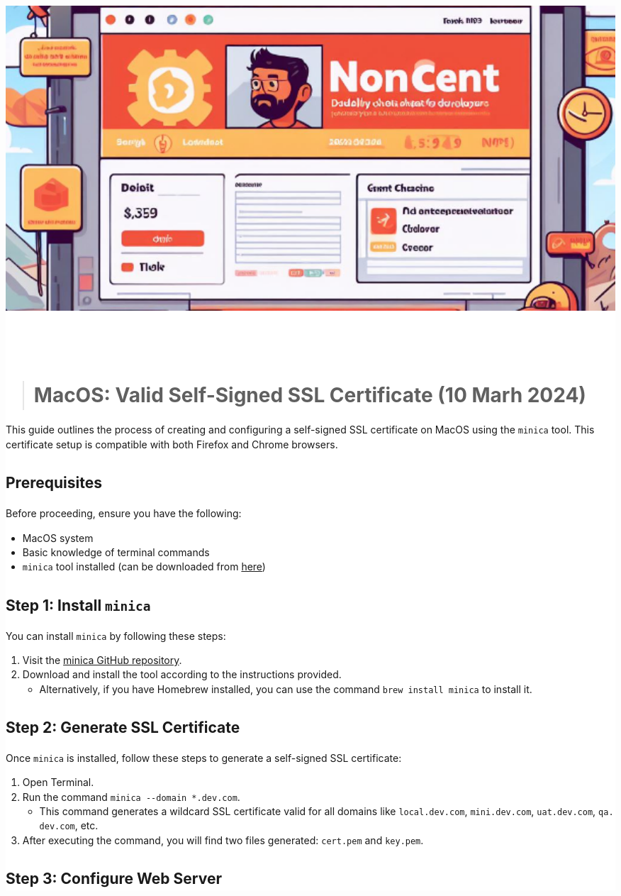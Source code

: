 <img src="./welcome-600x300.jpg" alt="Noncent" width="100%">

<br/><br/>

> # MacOS: Valid Self-Signed SSL Certificate (10 Marh 2024)



This guide outlines the process of creating and configuring a self-signed SSL certificate on MacOS using the `minica` tool. This certificate setup is compatible with both Firefox and Chrome browsers.

## Prerequisites

Before proceeding, ensure you have the following:

- MacOS system
- Basic knowledge of terminal commands
- `minica` tool installed (can be downloaded from [here](https://github.com/jsha/minica))

## Step 1: Install `minica`

You can install `minica` by following these steps:

1. Visit the [minica GitHub repository](https://github.com/jsha/minica).
2. Download and install the tool according to the instructions provided.
    - Alternatively, if you have Homebrew installed, you can use the command `brew install minica` to install it.

## Step 2: Generate SSL Certificate

Once `minica` is installed, follow these steps to generate a self-signed SSL certificate:

1. Open Terminal.
2. Run the command `minica --domain *.dev.com`.
    - This command generates a wildcard SSL certificate valid for all domains like `local.dev.com`, `mini.dev.com`, `uat.dev.com`, `qa.dev.com`, etc.
3. After executing the command, you will find two files generated: `cert.pem` and `key.pem`.

## Step 3: Configure Web Server
